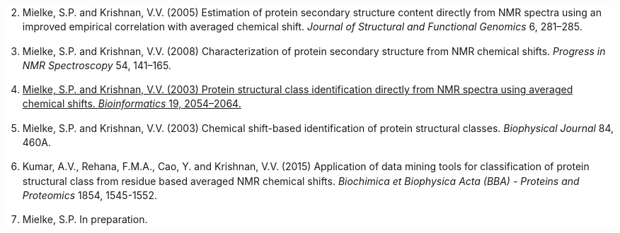 2. Mielke, S.P. and Krishnan, V.V. (2005) Estimation of protein secondary structure content directly from NMR spectra 
using an improved empirical correlation with averaged chemical shift. *Journal of Structural and Functional Genomics* 
6, 281–285.

3. Mielke, S.P. and Krishnan, V.V. (2008) Characterization of protein secondary structure from NMR chemical shifts. 
*Progress in NMR Spectroscopy* 54, 141–165.

4. [Mielke, S.P. and Krishnan, V.V. (2003) Protein structural class identification directly from NMR spectra using 
averaged chemical shifts. *Bioinformatics* 19, 2054–2064.](/Publications/Proteins/Mielke-Bioinformatics-2003.pdf)

5. Mielke, S.P. and Krishnan, V.V. (2003) Chemical shift-based identification of protein structural classes. 
*Biophysical Journal* 84, 460A. 

6. Kumar, A.V., Rehana, F.M.A., Cao, Y. and Krishnan, V.V. (2015) Application of data mining tools for classification 
of protein structural class from residue based averaged NMR chemical shifts. *Biochimica et Biophysica Acta (BBA) - Proteins and Proteomics* 1854, 1545-1552.

7. Mielke, S.P. In preparation.

